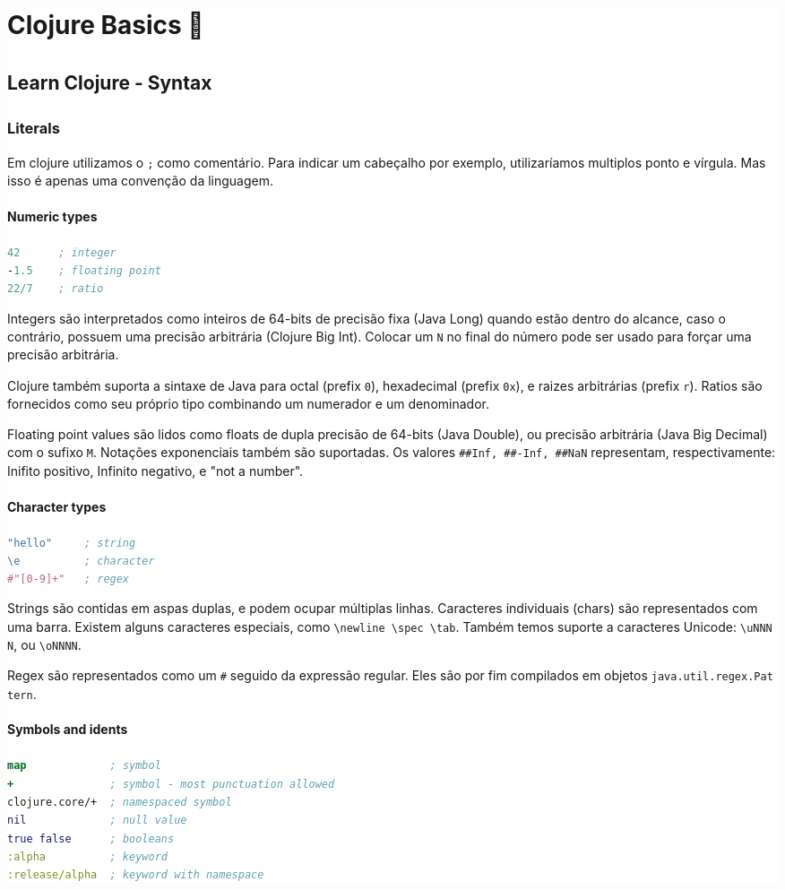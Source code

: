 # Clojure Basics :ocean:

## Learn Clojure - Syntax

### Literals

Em clojure utilizamos o `;` como comentário. Para indicar um cabeçalho por exemplo, utilizaríamos multiplos ponto e vírgula. Mas isso é apenas uma convenção da linguagem.

#### Numeric types

```clojure
42		; integer
-1.5	; floating point
22/7	; ratio
```

Integers são interpretados como inteiros de 64-bits de precisão fixa (Java Long) quando estão dentro do alcance, caso o contrário, possuem uma precisão arbitrária (Clojure Big Int). Colocar um `N` no final do número pode ser usado para forçar uma precisão arbitrária.

Clojure também suporta a sintaxe de Java para octal (prefix `0`), hexadecimal (prefix `0x`), e raizes arbitrárias (prefix `r`). Ratios são fornecidos como seu próprio tipo combinando um numerador e um denominador.

Floating point values são lidos como floats de dupla precisão de 64-bits (Java Double), ou precisão arbitrária (Java Big Decimal) com o sufixo `M`. Notações exponenciais também são suportadas. Os valores `##Inf, ##-Inf, ##NaN` representam, respectivamente: Inifito positivo, Infinito negativo, e "not a number".

#### Character types

```clojure
"hello"		; string
\e			; character
#"[0-9]+"	; regex
```

Strings são contidas em aspas duplas, e podem ocupar múltiplas linhas. Caracteres individuais (chars) são representados com uma barra. Existem alguns caracteres especiais, como `\newline \spec \tab`. Também temos suporte a caracteres Unicode: `\uNNNN`, ou `\oNNNN`.

Regex são representados como um `#` seguido da expressão regular. Eles são por fim compilados em objetos `java.util.regex.Pattern`.

#### Symbols and idents

```clojure
map				; symbol
+				; symbol - most punctuation allowed
clojure.core/+	; namespaced symbol
nil				; null value
true false		; booleans
:alpha			; keyword
:release/alpha	; keyword with namespace
```
